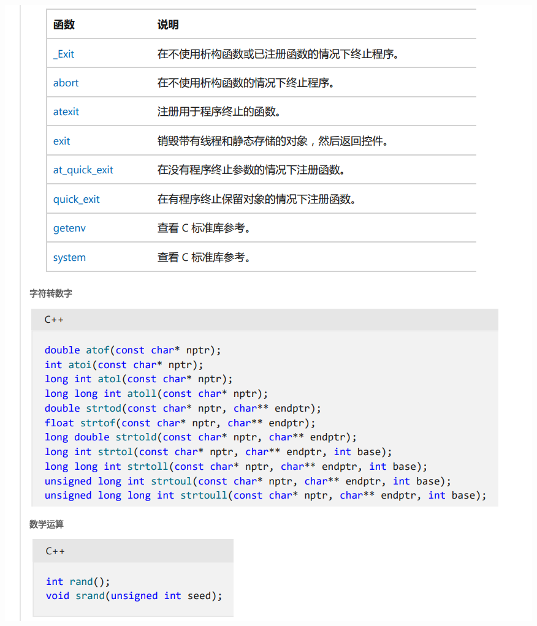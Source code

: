 > ![image-20230523200308129](../assets/image-20230523200308129.png) 
>
> **字符转数字**
>
> ![image-20230523200701533](../assets/image-20230523200701533.png) 
>
> **数学运算**
>
> ![image-20230523200949274](../assets/image-20230523200949274.png) 
>